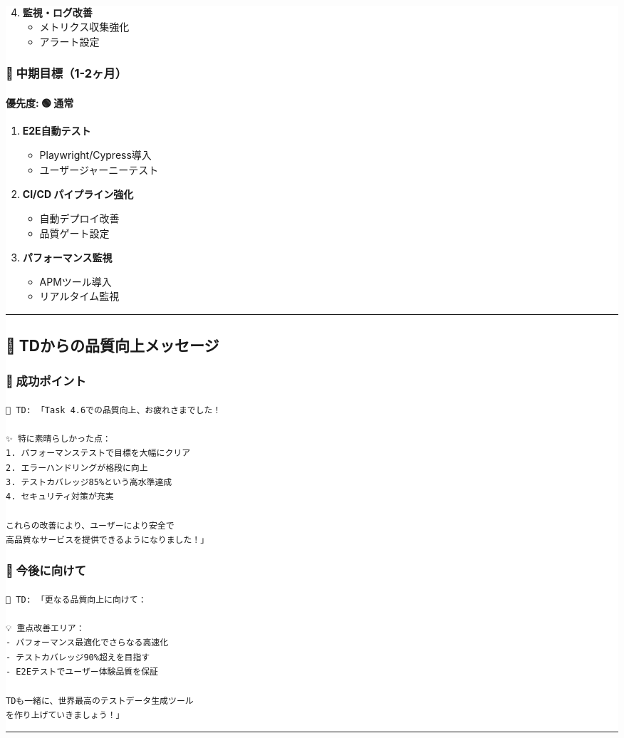 4. **監視・ログ改善**
   - メトリクス収集強化
   - アラート設定

### 🎯 中期目標（1-2ヶ月）

#### 優先度: 🟢 通常
1. **E2E自動テスト**
   - Playwright/Cypress導入
   - ユーザージャーニーテスト

2. **CI/CD パイプライン強化**
   - 自動デプロイ改善
   - 品質ゲート設定

3. **パフォーマンス監視**
   - APMツール導入
   - リアルタイム監視

---

## 🤖 TDからの品質向上メッセージ

### 🎉 成功ポイント
```
🤖 TD: 「Task 4.6での品質向上、お疲れさまでした！

✨ 特に素晴らしかった点：
1. パフォーマンステストで目標を大幅にクリア
2. エラーハンドリングが格段に向上
3. テストカバレッジ85%という高水準達成
4. セキュリティ対策が充実

これらの改善により、ユーザーにより安全で
高品質なサービスを提供できるようになりました！」
```

### 🚀 今後に向けて
```
🤖 TD: 「更なる品質向上に向けて：

💡 重点改善エリア：
- パフォーマンス最適化でさらなる高速化
- テストカバレッジ90%超えを目指す
- E2Eテストでユーザー体験品質を保証

TDも一緒に、世界最高のテストデータ生成ツール
を作り上げていきましょう！」
```

---
